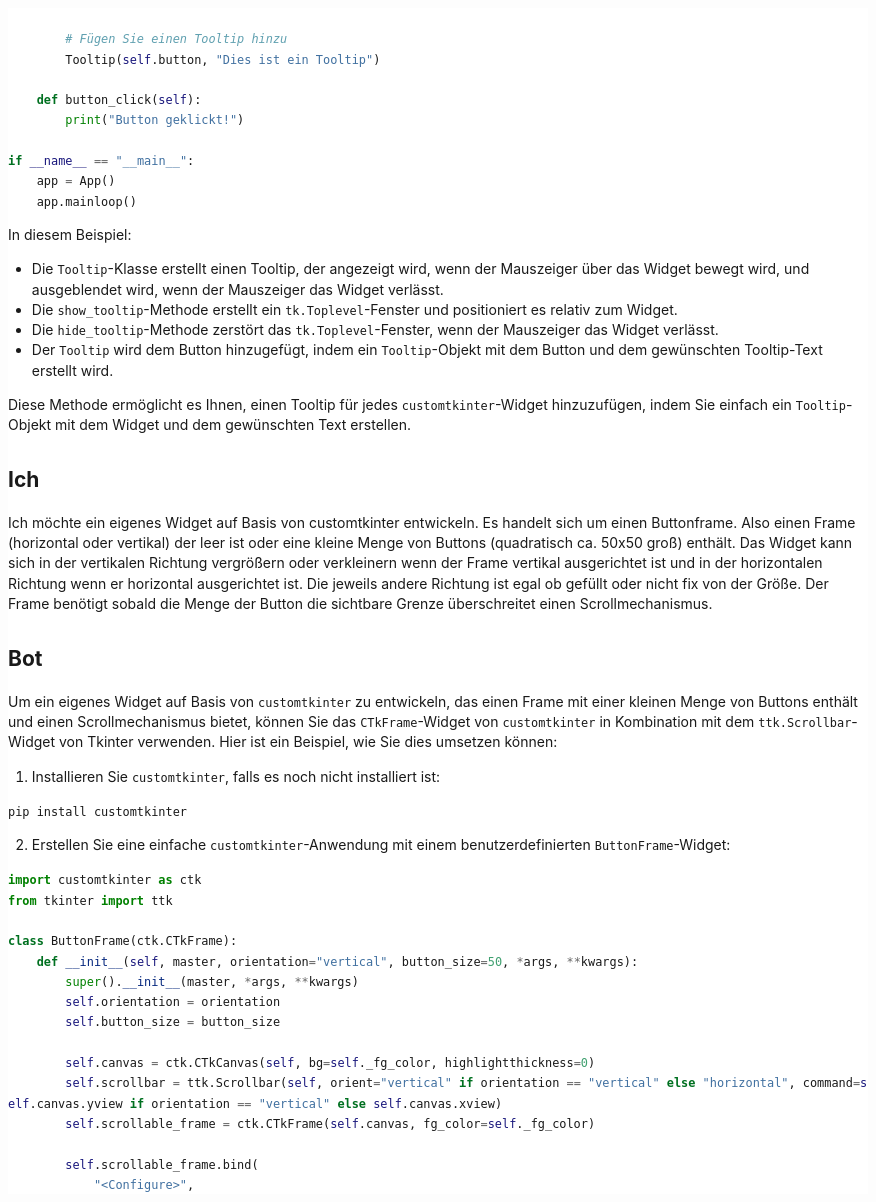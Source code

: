 ```python

        # Fügen Sie einen Tooltip hinzu
        Tooltip(self.button, "Dies ist ein Tooltip")

    def button_click(self):
        print("Button geklickt!")

if __name__ == "__main__":
    app = App()
    app.mainloop()
```

In diesem Beispiel:
- Die `Tooltip`-Klasse erstellt einen Tooltip, der angezeigt wird, wenn der Mauszeiger über das Widget bewegt wird, und ausgeblendet wird, wenn der Mauszeiger das Widget verlässt.
- Die `show_tooltip`-Methode erstellt ein `tk.Toplevel`-Fenster und positioniert es relativ zum Widget.
- Die `hide_tooltip`-Methode zerstört das `tk.Toplevel`-Fenster, wenn der Mauszeiger das Widget verlässt.
- Der `Tooltip` wird dem Button hinzugefügt, indem ein `Tooltip`-Objekt mit dem Button und dem gewünschten Tooltip-Text erstellt wird.

Diese Methode ermöglicht es Ihnen, einen Tooltip für jedes `customtkinter`-Widget hinzuzufügen, indem Sie einfach ein `Tooltip`-Objekt mit dem Widget und dem gewünschten Text erstellen.

## Ich 
Ich möchte ein eigenes Widget auf Basis von customtkinter entwickeln. Es handelt sich um einen Buttonframe. Also einen Frame (horizontal oder vertikal) der leer ist oder eine kleine Menge von Buttons (quadratisch ca. 50x50 groß) enthält.  Das Widget kann sich in der vertikalen Richtung vergrößern oder verkleinern wenn der Frame vertikal ausgerichtet ist und in der horizontalen Richtung wenn er horizontal ausgerichtet ist. Die jeweils andere Richtung ist egal ob gefüllt oder nicht fix von der Größe. Der Frame benötigt sobald die Menge der Button die sichtbare Grenze überschreitet einen Scrollmechanismus.

## Bot
Um ein eigenes Widget auf Basis von `customtkinter` zu entwickeln, das einen Frame mit einer kleinen Menge von Buttons enthält und einen Scrollmechanismus bietet, können Sie das `CTkFrame`-Widget von `customtkinter` in Kombination mit dem `ttk.Scrollbar`-Widget von Tkinter verwenden. Hier ist ein Beispiel, wie Sie dies umsetzen können:

1. Installieren Sie `customtkinter`, falls es noch nicht installiert ist:
```bash
pip install customtkinter
```

2. Erstellen Sie eine einfache `customtkinter`-Anwendung mit einem benutzerdefinierten `ButtonFrame`-Widget:
```python
import customtkinter as ctk
from tkinter import ttk

class ButtonFrame(ctk.CTkFrame):
    def __init__(self, master, orientation="vertical", button_size=50, *args, **kwargs):
        super().__init__(master, *args, **kwargs)
        self.orientation = orientation
        self.button_size = button_size

        self.canvas = ctk.CTkCanvas(self, bg=self._fg_color, highlightthickness=0)
        self.scrollbar = ttk.Scrollbar(self, orient="vertical" if orientation == "vertical" else "horizontal", command=self.canvas.yview if orientation == "vertical" else self.canvas.xview)
        self.scrollable_frame = ctk.CTkFrame(self.canvas, fg_color=self._fg_color)

        self.scrollable_frame.bind(
            "<Configure>",
```